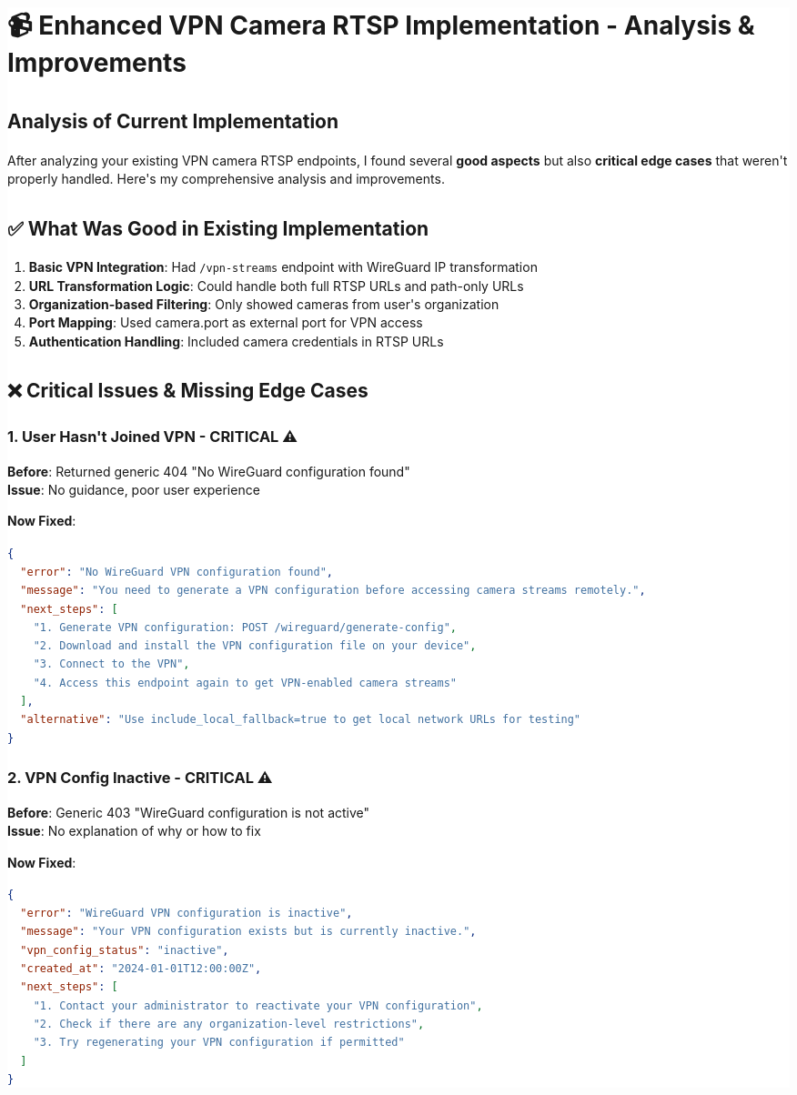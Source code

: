 # 📹 Enhanced VPN Camera RTSP Implementation - Analysis & Improvements

## Analysis of Current Implementation

After analyzing your existing VPN camera RTSP endpoints, I found several **good aspects** but also **critical edge cases** that weren't properly handled. Here's my comprehensive analysis and improvements.

## ✅ What Was Good in Existing Implementation

1. **Basic VPN Integration**: Had `/vpn-streams` endpoint with WireGuard IP transformation
2. **URL Transformation Logic**: Could handle both full RTSP URLs and path-only URLs  
3. **Organization-based Filtering**: Only showed cameras from user's organization
4. **Port Mapping**: Used camera.port as external port for VPN access
5. **Authentication Handling**: Included camera credentials in RTSP URLs

## ❌ Critical Issues & Missing Edge Cases

### 1. **User Hasn't Joined VPN** - CRITICAL ⚠️
**Before**: Returned generic 404 "No WireGuard configuration found"  
**Issue**: No guidance, poor user experience  

**Now Fixed**:
```json
{
  "error": "No WireGuard VPN configuration found",
  "message": "You need to generate a VPN configuration before accessing camera streams remotely.",
  "next_steps": [
    "1. Generate VPN configuration: POST /wireguard/generate-config",
    "2. Download and install the VPN configuration file on your device",
    "3. Connect to the VPN",
    "4. Access this endpoint again to get VPN-enabled camera streams"
  ],
  "alternative": "Use include_local_fallback=true to get local network URLs for testing"
}
```

### 2. **VPN Config Inactive** - CRITICAL ⚠️
**Before**: Generic 403 "WireGuard configuration is not active"  
**Issue**: No explanation of why or how to fix  

**Now Fixed**:
```json
{
  "error": "WireGuard VPN configuration is inactive", 
  "message": "Your VPN configuration exists but is currently inactive.",
  "vpn_config_status": "inactive",
  "created_at": "2024-01-01T12:00:00Z",
  "next_steps": [
    "1. Contact your administrator to reactivate your VPN configuration",
    "2. Check if there are any organization-level restrictions",
    "3. Try regenerating your VPN configuration if permitted"
  ]
}
```
